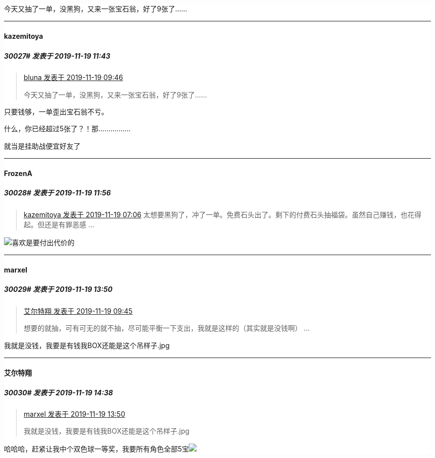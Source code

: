 
今天又抽了一单，没黑狗，又来一张宝石翁，好了9张了......


*****

####  kazemitoya  
##### 30027#       发表于 2019-11-19 11:43


<blockquote><a href="httphttps://bbs.saraba1st.com/2b/forum.php?mod=redirect&amp;goto=findpost&amp;pid=45555412&amp;ptid=1712412" target="_blank">bluna 发表于 2019-11-19 09:46</a>

今天又抽了一单，没黑狗，又来一张宝石翁，好了9张了......</blockquote>
只要钱够，一单歪出宝石翁不亏。

什么，你已经超过5张了？！那................


就当是挂助战便宜好友了


*****

####  FrozenA  
##### 30028#       发表于 2019-11-19 11:56


<blockquote><a href="httphttps://bbs.saraba1st.com/2b/forum.php?mod=redirect&amp;goto=findpost&amp;pid=45554438&amp;ptid=1712412" target="_blank">kazemitoya 发表于 2019-11-19 07:06</a>
太想要黑狗了，冲了一单。免费石头出了。剩下的付费石头抽福袋。虽然自己赚钱，也花得起。但还是有罪恶感 ...</blockquote>
<img src="https://static.saraba1st.com/image/smiley/face2017/002.png" referrerpolicy="no-referrer">喜欢是要付出代价的


*****

####  marxel  
##### 30029#       发表于 2019-11-19 13:50


<blockquote><a href="httphttps://bbs.saraba1st.com/2b/forum.php?mod=redirect&amp;goto=findpost&amp;pid=45555398&amp;ptid=1712412" target="_blank">艾尔特翔 发表于 2019-11-19 09:45</a>

想要的就抽，可有可无的就不抽，尽可能平衡一下支出，我就是这样的（其实就是没钱啊） ...</blockquote>
我就是没钱，我要是有钱我BOX还能是这个吊样子.jpg


*****

####  艾尔特翔  
##### 30030#       发表于 2019-11-19 14:38


<blockquote><a href="httphttps://bbs.saraba1st.com/2b/forum.php?mod=redirect&amp;goto=findpost&amp;pid=45558383&amp;ptid=1712412" target="_blank">marxel 发表于 2019-11-19 13:50</a>

我就是没钱，我要是有钱我BOX还能是这个吊样子.jpg</blockquote>
哈哈哈，赶紧让我中个双色球一等奖，我要所有角色全部5宝<img src="https://static.saraba1st.com/image/smiley/face2017/009.gif" referrerpolicy="no-referrer">
